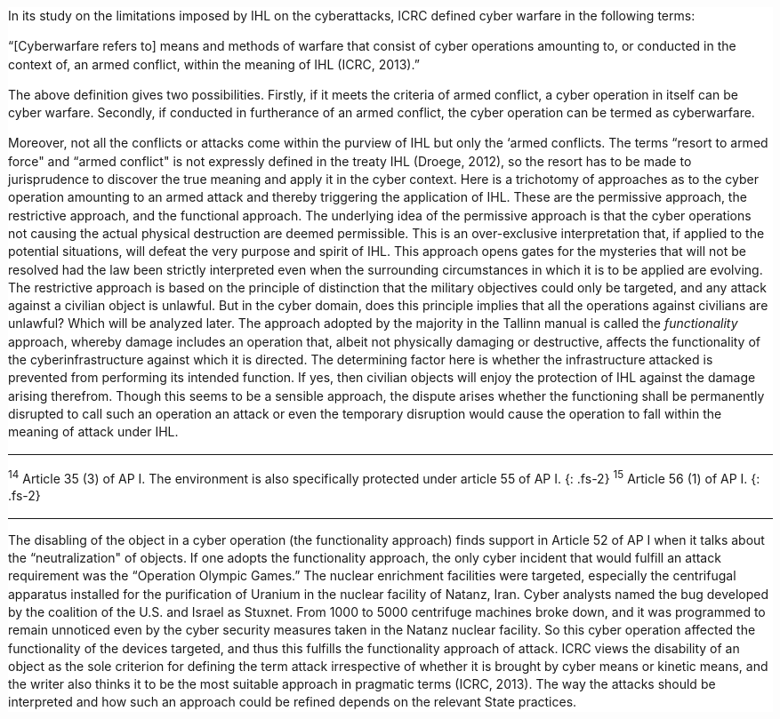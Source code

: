 In its study on the limitations imposed by IHL on the cyberattacks, ICRC defined cyber warfare in the following terms:

“[Cyberwarfare refers to] means and methods of warfare that consist of cyber operations amounting to, or conducted in the context of, an armed conflict, within the meaning of IHL (ICRC, 2013).”

The above definition gives two possibilities. Firstly, if it meets the criteria of armed conflict, a cyber operation in itself can be cyber warfare. Secondly, if conducted in furtherance of an armed conflict, the cyber operation can be termed as cyberwarfare.

Moreover, not all the conflicts or attacks come within the purview of IHL but only the ‘armed conflicts. The terms “resort to armed force" and “armed conflict" is not expressly defined in the treaty IHL (Droege, 2012), so the resort has to be made to jurisprudence to discover the true meaning and apply it in the cyber context. Here is a trichotomy of approaches as to the cyber operation amounting to an armed attack and thereby triggering the application of IHL. These are the permissive approach, the restrictive approach, and the functional approach. The underlying idea of the permissive approach is that the cyber operations not causing the actual physical destruction are deemed permissible. This is an over-exclusive interpretation that, if applied to the potential situations, will defeat the very purpose and spirit of IHL. This approach opens gates for the mysteries that will not be resolved had the law been strictly interpreted even when the surrounding circumstances in which it is to be applied are evolving. The restrictive approach is based on the principle of distinction that the military objectives could only be targeted, and any attack against a civilian object is unlawful. But in the cyber domain, does this principle implies that all the operations against civilians are unlawful? Which will be analyzed later. The approach adopted by the majority in the Tallinn manual is called the *functionality* approach, whereby damage includes an operation that, albeit not physically damaging or destructive, affects the functionality of the cyberinfrastructure against which it is directed. The determining factor here is whether the infrastructure attacked is prevented from performing its intended function. If yes, then civilian objects will enjoy the protection of IHL against the damage arising therefrom. Though this seems to be a sensible approach, the dispute arises whether the functioning shall be permanently disrupted to call such an operation an attack or even the temporary disruption would cause the operation to fall within the meaning of attack under IHL.

***
<sup>14</sup> Article 35 (3) of AP I. The environment is also specifically protected under article 55 of AP I.
{: .fs-2}
<sup>15</sup> Article 56 (1) of AP I.
{: .fs-2}
***

The disabling of the object in a cyber operation (the functionality approach) finds support in Article 52 of AP I when it talks about the “neutralization" of objects. If one adopts the functionality approach, the only cyber incident that would fulfill an attack requirement was the “Operation Olympic Games.” The nuclear enrichment facilities were targeted, especially the centrifugal apparatus installed for the purification of Uranium in the nuclear facility of Natanz, Iran. Cyber analysts named the bug developed by the coalition of the U.S. and Israel as Stuxnet. From 1000 to 5000 centrifuge machines broke down, and it was programmed to remain unnoticed even by the cyber security measures taken in the Natanz nuclear facility. So this cyber operation affected the functionality of the devices targeted, and thus this fulfills the functionality approach of attack. ICRC views the disability of an object as the sole criterion for defining the term attack irrespective of whether it is brought by cyber means or kinetic means, and the writer also thinks it to be the most suitable approach in pragmatic terms (ICRC, 2013). The way the attacks should be interpreted and how such an approach could be refined depends on the relevant State practices.
